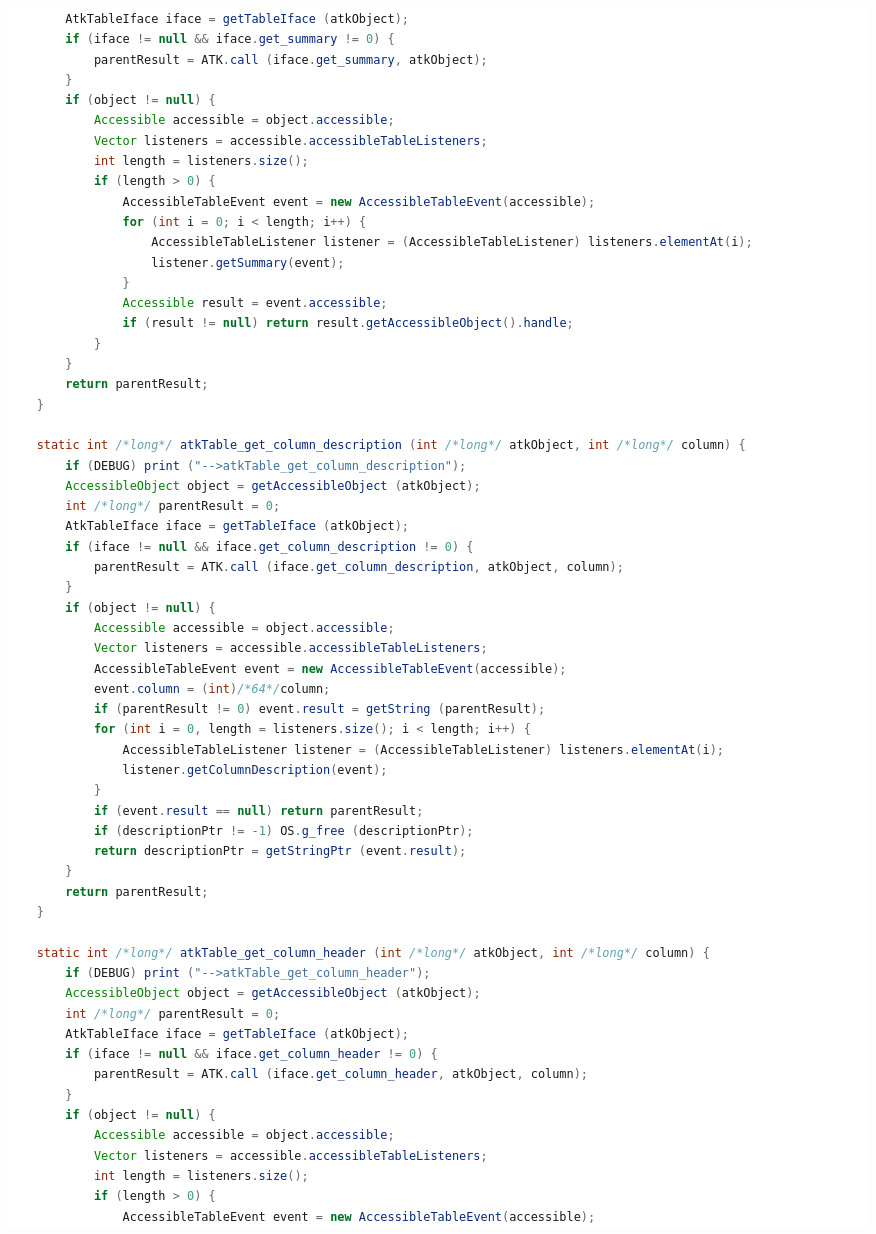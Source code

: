```java
		AtkTableIface iface = getTableIface (atkObject);
		if (iface != null && iface.get_summary != 0) {
			parentResult = ATK.call (iface.get_summary, atkObject);
		}
		if (object != null) {
			Accessible accessible = object.accessible;
			Vector listeners = accessible.accessibleTableListeners;
			int length = listeners.size();
			if (length > 0) {
				AccessibleTableEvent event = new AccessibleTableEvent(accessible);
				for (int i = 0; i < length; i++) {
					AccessibleTableListener listener = (AccessibleTableListener) listeners.elementAt(i);
					listener.getSummary(event);
				}
				Accessible result = event.accessible;
				if (result != null) return result.getAccessibleObject().handle;
			}
		}
		return parentResult;
	}
	
	static int /*long*/ atkTable_get_column_description (int /*long*/ atkObject, int /*long*/ column) {
		if (DEBUG) print ("-->atkTable_get_column_description");
		AccessibleObject object = getAccessibleObject (atkObject);
		int /*long*/ parentResult = 0;
		AtkTableIface iface = getTableIface (atkObject);
		if (iface != null && iface.get_column_description != 0) {
			parentResult = ATK.call (iface.get_column_description, atkObject, column);
		}
		if (object != null) {
			Accessible accessible = object.accessible;
			Vector listeners = accessible.accessibleTableListeners;
			AccessibleTableEvent event = new AccessibleTableEvent(accessible);
			event.column = (int)/*64*/column;
			if (parentResult != 0) event.result = getString (parentResult);
			for (int i = 0, length = listeners.size(); i < length; i++) {
				AccessibleTableListener listener = (AccessibleTableListener) listeners.elementAt(i);
				listener.getColumnDescription(event);
			}
			if (event.result == null) return parentResult;
			if (descriptionPtr != -1) OS.g_free (descriptionPtr);
			return descriptionPtr = getStringPtr (event.result);
		}
		return parentResult;
	}
	
	static int /*long*/ atkTable_get_column_header (int /*long*/ atkObject, int /*long*/ column) {
		if (DEBUG) print ("-->atkTable_get_column_header");
		AccessibleObject object = getAccessibleObject (atkObject);
		int /*long*/ parentResult = 0;
		AtkTableIface iface = getTableIface (atkObject);
		if (iface != null && iface.get_column_header != 0) {
			parentResult = ATK.call (iface.get_column_header, atkObject, column);
		}
		if (object != null) {
			Accessible accessible = object.accessible;
			Vector listeners = accessible.accessibleTableListeners;
			int length = listeners.size();
			if (length > 0) {
				AccessibleTableEvent event = new AccessibleTableEvent(accessible);
```